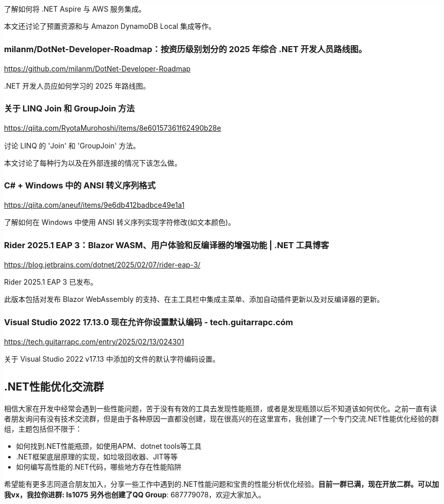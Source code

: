 了解如何将 .NET Aspire 与 AWS 服务集成。

本文还讨论了预置资源和与 Amazon DynamoDB Local 集成等作。

### milanm/DotNet-Developer-Roadmap：按资历级别划分的 2025 年综合 .NET 开发人员路线图。
https://github.com/milanm/DotNet-Developer-Roadmap

.NET 开发人员应如何学习的 2025 年路线图。

### 关于 LINQ Join 和 GroupJoin 方法
https://qiita.com/RyotaMurohoshi/items/8e60157361f62490b28e

讨论 LINQ 的 'Join' 和 'GroupJoin' 方法。

本文讨论了每种行为以及在外部连接的情况下该怎么做。

### C# + Windows 中的 ANSI 转义序列格式
https://qiita.com/aneuf/items/9e6db412badbce49e1a1

了解如何在 Windows 中使用 ANSI 转义序列实现字符修改(如文本颜色)。

### Rider 2025.1 EAP 3：Blazor WASM、用户体验和反编译器的增强功能 | .NET 工具博客
https://blog.jetbrains.com/dotnet/2025/02/07/rider-eap-3/

Rider 2025.1 EAP 3 已发布。

此版本包括对发布 Blazor WebAssembly 的支持、在主工具栏中集成主菜单、添加自动插件更新以及对反编译器的更新。

### Visual Studio 2022 17.13.0 现在允许你设置默认编码 - tech.guitarrapc.cóm
https://tech.guitarrapc.com/entry/2025/02/13/024301

关于 Visual Studio 2022 v17.13 中添加的文件的默认字符编码设置。

## .NET性能优化交流群

相信大家在开发中经常会遇到一些性能问题，苦于没有有效的工具去发现性能瓶颈，或者是发现瓶颈以后不知道该如何优化。之前一直有读者朋友询问有没有技术交流群，但是由于各种原因一直都没创建，现在很高兴的在这里宣布，我创建了一个专门交流.NET性能优化经验的群组，主题包括但不限于：

* 如何找到.NET性能瓶颈，如使用APM、dotnet tools等工具
* .NET框架底层原理的实现，如垃圾回收器、JIT等等
* 如何编写高性能的.NET代码，哪些地方存在性能陷阱

希望能有更多志同道合朋友加入，分享一些工作中遇到的.NET性能问题和宝贵的性能分析优化经验。**目前一群已满，现在开放二群。**可以加我vx，我拉你进群: **ls1075** 另外也创建了**QQ Group**: 687779078，欢迎大家加入。

